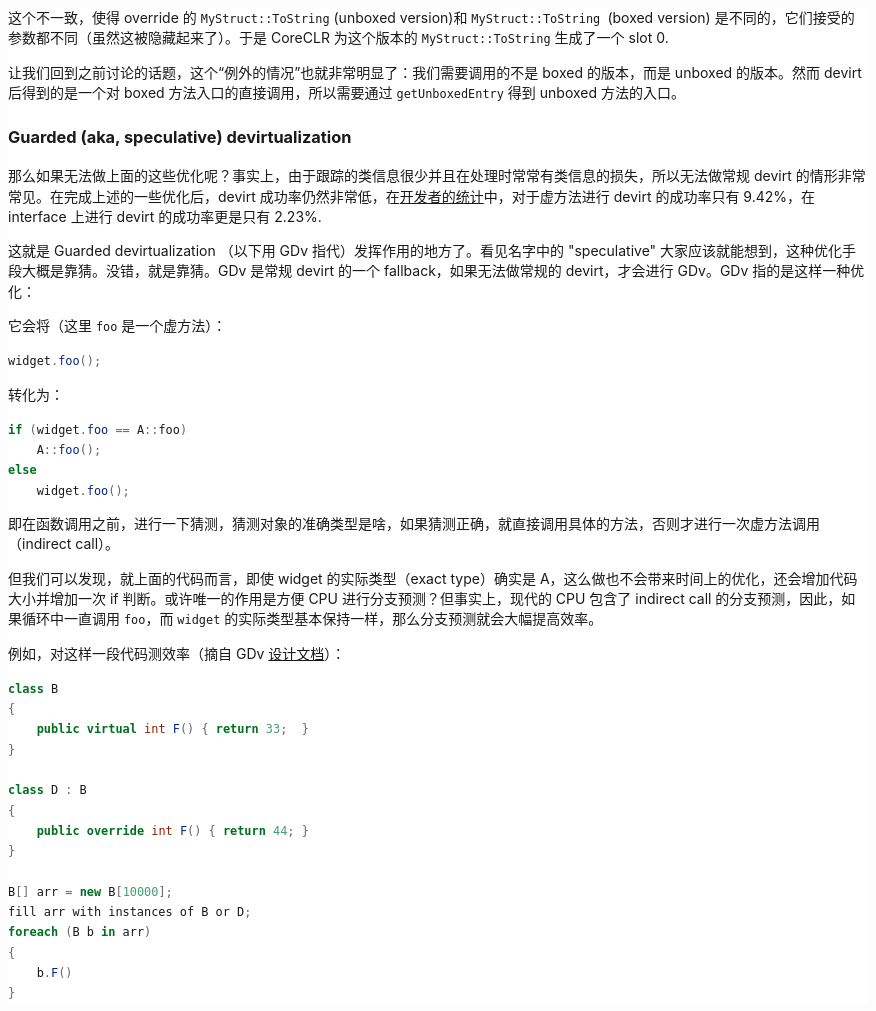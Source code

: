 这个不一致，使得 override 的 `MyStruct::ToString` (unboxed version)和 `MyStruct::ToString `(boxed version) 是不同的，它们接受的参数都不同（虽然这被隐藏起来了）。于是 CoreCLR 为这个版本的 `MyStruct::ToString` 生成了一个 slot 0.

让我们回到之前讨论的话题，这个“例外的情况”也就非常明显了：我们需要调用的不是 boxed 的版本，而是 unboxed 的版本。然而 devirt 后得到的是一个对 boxed 方法入口的直接调用，所以需要通过 `getUnboxedEntry` 得到 unboxed 方法的入口。

### Guarded (aka, speculative) devirtualization

那么如果无法做上面的这些优化呢？事实上，由于跟踪的类信息很少并且在处理时常常有类信息的损失，所以无法做常规 devirt 的情形非常常见。在完成上述的一些优化后，devirt 成功率仍然非常低，在[开发者的统计](https://github.com/dotnet/coreclr/issues/9908)中，对于虚方法进行 devirt 的成功率只有 9.42%，在 interface 上进行 devirt 的成功率更是只有 2.23%. 

这就是 Guarded devirtualization （以下用 GDv 指代）发挥作用的地方了。看见名字中的 "speculative" 大家应该就能想到，这种优化手段大概是靠猜。没错，就是靠猜。GDv 是常规 devirt 的一个 fallback，如果无法做常规的 devirt，才会进行 GDv。GDv 指的是这样一种优化：

它会将（这里 `foo` 是一个虚方法）：

```c#
widget.foo();
```

转化为：

```c#
if (widget.foo == A::foo)
    A::foo();
else
    widget.foo();
```

即在函数调用之前，进行一下猜测，猜测对象的准确类型是啥，如果猜测正确，就直接调用具体的方法，否则才进行一次虚方法调用（indirect call）。

但我们可以发现，就上面的代码而言，即使 widget 的实际类型（exact type）确实是 A，这么做也不会带来时间上的优化，还会增加代码大小并增加一次 if 判断。或许唯一的作用是方便 CPU 进行分支预测？但事实上，现代的 CPU 包含了 indirect call 的分支预测，因此，如果循环中一直调用 `foo`，而 `widget` 的实际类型基本保持一样，那么分支预测就会大幅提高效率。

例如，对这样一段代码测效率（摘自 GDv [设计文档](https://github.com/dotnet/coreclr/blob/master/Documentation/design-docs/GuardedDevirtualization.md)）：

```c#
class B
{
    public virtual int F() { return 33;  }
}

class D : B
{
    public override int F() { return 44; }
}

B[] arr = new B[10000];
fill arr with instances of B or D;
foreach (B b in arr)
{
    b.F()
}
```
